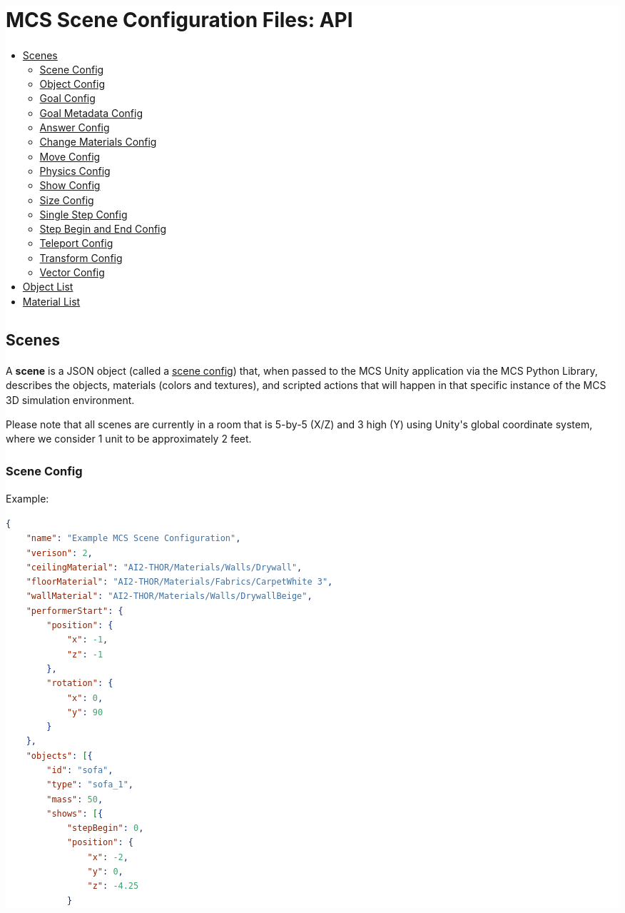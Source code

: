 # MCS Scene Configuration Files: API

- [Scenes](#scenes)
  - [Scene Config](#scene-config)
  - [Object Config](#object-config)
  - [Goal Config](#goal-config)
  - [Goal Metadata Config](#goal-metadata-config)
  - [Answer Config](#answer-config)
  - [Change Materials Config](#change-materials-config)
  - [Move Config](#move-config)
  - [Physics Config](#physics-config)
  - [Show Config](#show-config)
  - [Size Config](#size-config)
  - [Single Step Config](#single-step-config)
  - [Step Begin and End Config](#step-begin-and-end-config)
  - [Teleport Config](#teleport-config)
  - [Transform Config](#transform-config)
  - [Vector Config](#vector-config)
- [Object List](#object-list)
- [Material List](#material-list)

## Scenes

A **scene** is a JSON object (called a [scene config](#scene-config)) that, when passed to the MCS Unity application via the MCS Python Library, describes the objects, materials (colors and textures), and scripted actions that will happen in that specific instance of the MCS 3D simulation environment.

Please note that all scenes are currently in a room that is 5-by-5 (X/Z) and 3 high (Y) using Unity's global coordinate system, where we consider 1 unit to be approximately 2 feet.

### Scene Config

Example:

```json
{
    "name": "Example MCS Scene Configuration",
    "verison": 2,
    "ceilingMaterial": "AI2-THOR/Materials/Walls/Drywall",
    "floorMaterial": "AI2-THOR/Materials/Fabrics/CarpetWhite 3",
    "wallMaterial": "AI2-THOR/Materials/Walls/DrywallBeige",
    "performerStart": {
        "position": {
            "x": -1,
            "z": -1
        },
        "rotation": {
            "x": 0,
            "y": 90
        }
    },
    "objects": [{
        "id": "sofa",
        "type": "sofa_1",
        "mass": 50,
        "shows": [{
            "stepBegin": 0,
            "position": {
                "x": -2,
                "y": 0,
                "z": -4.25
            }
```